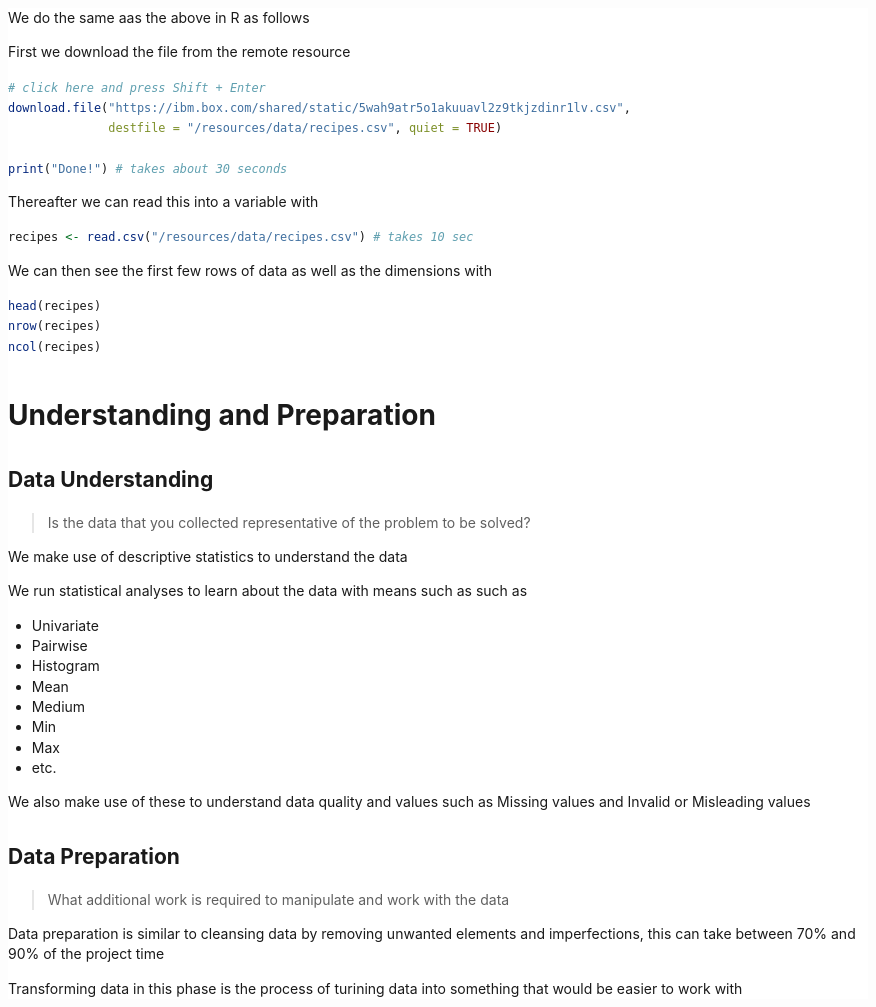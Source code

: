 We do the same aas the above in R as follows

First we download the file from the remote resource

```r
# click here and press Shift + Enter
download.file("https://ibm.box.com/shared/static/5wah9atr5o1akuuavl2z9tkjzdinr1lv.csv",
              destfile = "/resources/data/recipes.csv", quiet = TRUE)

print("Done!") # takes about 30 seconds
```

Thereafter we can read this into a variable with

```r
recipes <- read.csv("/resources/data/recipes.csv") # takes 10 sec
```

We can then see the first few rows of data as well as the dimensions with

```r
head(recipes)
nrow(recipes)
ncol(recipes)
```

# Understanding and Preparation

## Data Understanding

> Is the data that you collected representative of the problem to be solved?

We make use of descriptive statistics to understand the data

We run statistical analyses to learn about the data with means such as such as

- Univariate
- Pairwise
- Histogram
- Mean
- Medium
- Min
- Max
- etc.

We also make use of these to understand data quality and values such as Missing values and Invalid or Misleading values

## Data Preparation

> What additional work is required to manipulate and work with the data

Data preparation is similar to cleansing data by removing unwanted elements and imperfections, this can take between 70% and 90% of the project time

Transforming data in this phase is the process of turining data into something that would be easier to work with
